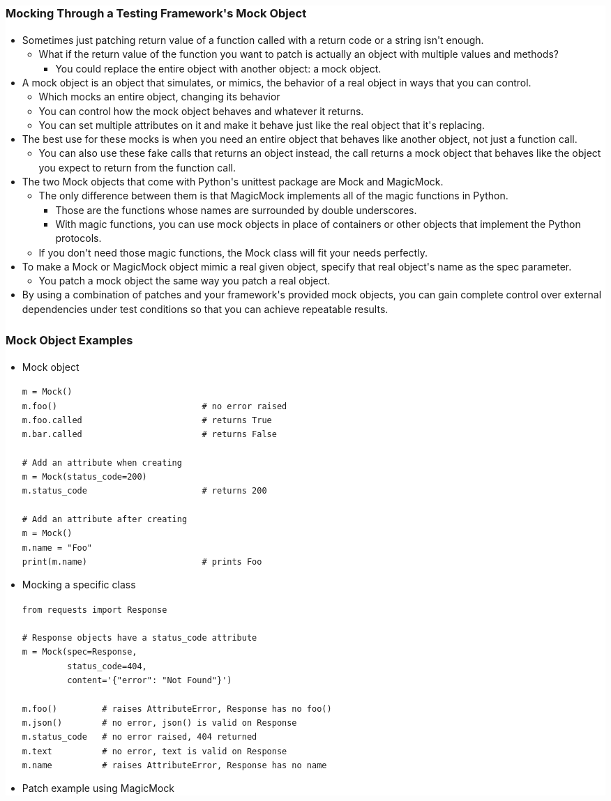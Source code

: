 ### Mocking Through a Testing Framework's Mock Object
- Sometimes just patching return value of a function called with a return code or a string isn't enough.
  - What if the return value of the function you want to patch is actually an object with multiple values and methods?
    - You could replace the entire object with another object: a mock object. 
- A mock object is an object that simulates, or mimics, the behavior of a real object in ways that you can control.
  - Which mocks an entire object, changing its behavior
  - You can control how the mock object behaves and whatever it returns. 
  - You can set multiple attributes on it and make it behave just like the real object that it's replacing.
- The best use for these mocks is when you need an entire object that behaves like another object, not just a function call.
  - You can also use these fake calls that returns an object instead, the call returns a mock object that behaves like the object you expect to return from the function call.
- The two Mock objects that come with Python's unittest package are Mock and MagicMock.
  - The only difference between them is that MagicMock implements all of the magic functions in Python.
    - Those are the functions whose names are surrounded by double underscores.
    - With magic functions, you can use mock objects in place of containers or other objects that implement the Python protocols.
  - If you don't need those magic functions, the Mock class will fit your needs perfectly. 
- To make a Mock or MagicMock object mimic a real given object, specify that real object's name as the spec parameter.
  - You patch a mock object the same way you patch a real object. 
- By using a combination of patches and your framework's provided mock objects, you can gain complete control over external dependencies under test conditions so that you can achieve repeatable results.

### Mock Object Examples
- Mock object
  ```
  m = Mock()
  m.foo()                             # no error raised
  m.foo.called                        # returns True
  m.bar.called                        # returns False

  # Add an attribute when creating
  m = Mock(status_code=200)
  m.status_code                       # returns 200

  # Add an attribute after creating
  m = Mock()
  m.name = "Foo"
  print(m.name)                       # prints Foo
  ```
- Mocking a specific class
  ```
  from requests import Response

  # Response objects have a status_code attribute
  m = Mock(spec=Response,
           status_code=404,
           content='{"error": "Not Found"}')
  
  m.foo()         # raises AttributeError, Response has no foo()
  m.json()        # no error, json() is valid on Response
  m.status_code   # no error raised, 404 returned
  m.text          # no error, text is valid on Response
  m.name          # raises AttributeError, Response has no name
- Patch example using MagicMock
  ```